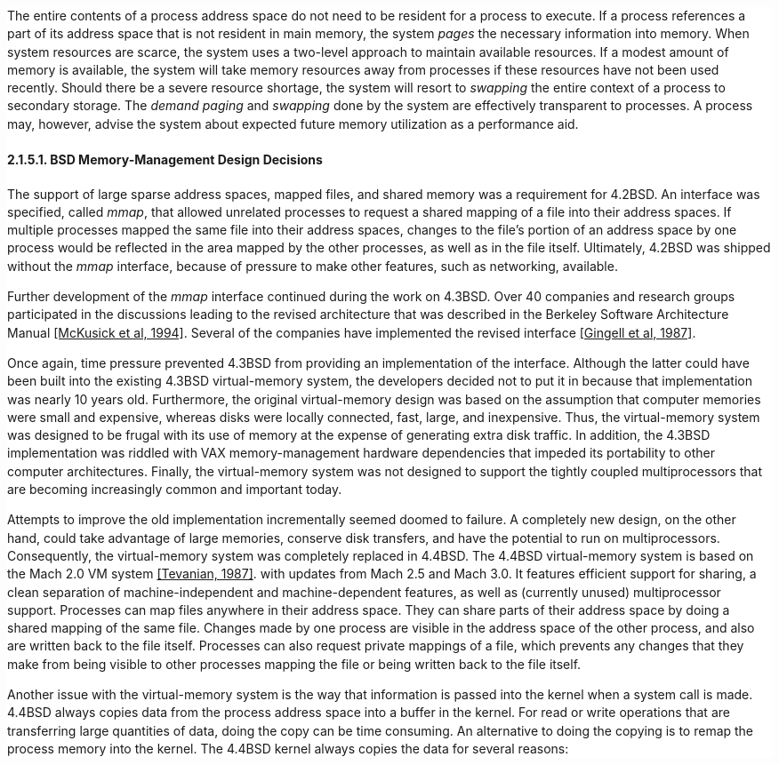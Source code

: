 The entire contents of a process address space do not need to be resident for a process to execute. If a process references a part of its address space that is not resident in main memory, the system *pages* the necessary information into memory. When system resources are scarce, the system uses a two-level approach to maintain available resources. If a modest amount of memory is available, the system will take memory resources away from processes if these resources have not been used recently. Should there be a severe resource shortage, the system will resort to *swapping* the entire context of a process to secondary storage. The *demand paging* and *swapping* done by the system are effectively transparent to processes. A process may, however, advise the system about expected future memory utilization as a performance aid.

#### 2.1.5.1. BSD Memory-Management Design Decisions

The support of large sparse address spaces, mapped files, and shared memory was a requirement for 4.2BSD. An interface was specified, called *mmap*, that allowed unrelated processes to request a shared mapping of a file into their address spaces. If multiple processes mapped the same file into their address spaces, changes to the file’s portion of an address space by one process would be reflected in the area mapped by the other processes, as well as in the file itself. Ultimately, 4.2BSD was shipped without the *mmap* interface, because of pressure to make other features, such as networking, available.

Further development of the *mmap* interface continued during the work on 4.3BSD. Over 40 companies and research groups participated in the discussions leading to the revised architecture that was described in the Berkeley Software Architecture Manual [[McKusick et al, 1994]](https://docs.freebsd.org/en/books/design-44bsd/#biblio-mckusick-1). Several of the companies have implemented the revised interface [[Gingell et al, 1987]](https://docs.freebsd.org/en/books/design-44bsd/#biblio-gingell).

Once again, time pressure prevented 4.3BSD from providing an implementation of the interface. Although the latter could have been built into the existing 4.3BSD virtual-memory system, the developers decided not to put it in because that implementation was nearly 10 years old. Furthermore, the original virtual-memory design was based on the assumption that computer memories were small and expensive, whereas disks were locally connected, fast, large, and inexpensive. Thus, the virtual-memory system was designed to be frugal with its use of memory at the expense of generating extra disk traffic. In addition, the 4.3BSD implementation was riddled with VAX memory-management hardware dependencies that impeded its portability to other computer architectures. Finally, the virtual-memory system was not designed to support the tightly coupled multiprocessors that are becoming increasingly common and important today.

Attempts to improve the old implementation incrementally seemed doomed to failure. A completely new design, on the other hand, could take advantage of large memories, conserve disk transfers, and have the potential to run on multiprocessors. Consequently, the virtual-memory system was completely replaced in 4.4BSD. The 4.4BSD virtual-memory system is based on the Mach 2.0 VM system [[Tevanian, 1987]](https://docs.freebsd.org/en/books/design-44bsd/#biblio-tevanian). with updates from Mach 2.5 and Mach 3.0. It features efficient support for sharing, a clean separation of machine-independent and machine-dependent features, as well as (currently unused) multiprocessor support. Processes can map files anywhere in their address space. They can share parts of their address space by doing a shared mapping of the same file. Changes made by one process are visible in the address space of the other process, and also are written back to the file itself. Processes can also request private mappings of a file, which prevents any changes that they make from being visible to other processes mapping the file or being written back to the file itself.

Another issue with the virtual-memory system is the way that information is passed into the kernel when a system call is made. 4.4BSD always copies data from the process address space into a buffer in the kernel. For read or write operations that are transferring large quantities of data, doing the copy can be time consuming. An alternative to doing the copying is to remap the process memory into the kernel. The 4.4BSD kernel always copies the data for several reasons:
